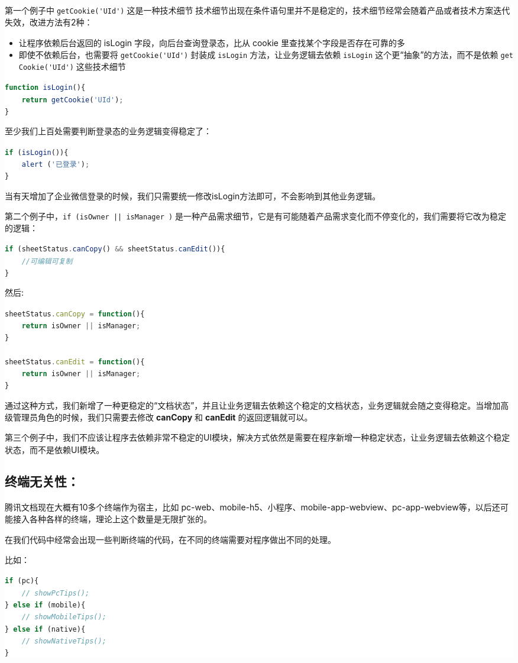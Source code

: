 第一个例子中 `getCookie('UId')` 这是一种技术细节 技术细节出现在条件语句里并不是稳定的，技术细节经常会随着产品或者技术方案迭代失效，改进方法有2种：

- 让程序依赖后台返回的 isLogin 字段，向后台查询登录态，比从 cookie 里查找某个字段是否存在可靠的多
- 即使不依赖后台，也需要将 `getCookie('UId')` 封装成 `isLogin` 方法，让业务逻辑去依赖 `isLogin` 这个更“抽象”的方法，而不是依赖 `getCookie('UId')` 这些技术细节

```typescript
function isLogin(){
	return getCookie('UId');
}
```

至少我们上百处需要判断登录态的业务逻辑变得稳定了：

```typescript
if (isLogin()){
	alert ('已登录');
}
```

当有天增加了企业微信登录的时候，我们只需要统一修改isLogin方法即可，不会影响到其他业务逻辑。

第二个例子中，`if (isOwner || isManager )` 是一种产品需求细节，它是有可能随着产品需求变化而不停变化的，我们需要将它改为稳定的逻辑：

```typescript
if (sheetStatus.canCopy() && sheetStatus.canEdit()){
	//可编辑可复制
}
```

然后:

```typescript
sheetStatus.canCopy = function(){
	return isOwner || isManager;
}

sheetStatus.canEdit = function(){
	return isOwner || isManager;
}
```

通过这种方式，我们新增了一种更稳定的“文档状态”，并且让业务逻辑去依赖这个稳定的文档状态，业务逻辑就会随之变得稳定。当增加高级管理员角色的时候，我们只需要去修改 **canCopy** 和 **canEdit** 的返回逻辑就可以。

第三个例子中，我们不应该让程序去依赖非常不稳定的UI模块，解决方式依然是需要在程序新增一种稳定状态，让业务逻辑去依赖这个稳定状态，而不是依赖UI模块。

## 终端无关性：

腾讯文档现在大概有10多个终端作为宿主，比如 pc-web、mobile-h5、小程序、mobile-app-webview、pc-app-webview等，以后还可能接入各种各样的终端，理论上这个数量是无限扩张的。

在我们代码中经常会出现一些判断终端的代码，在不同的终端需要对程序做出不同的处理。

比如：

```typescript
if (pc){
	// showPcTips();
} else if (mobile){
	// showMobileTips();
} else if (native){
	// showNativeTips();
}
```
